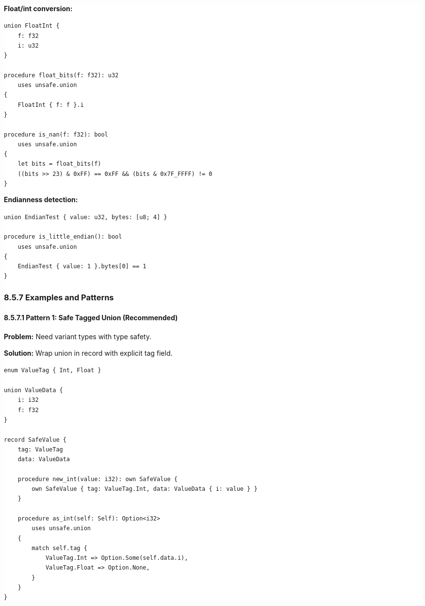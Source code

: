 **Float/int conversion:**
```cantrip
union FloatInt {
    f: f32
    i: u32
}

procedure float_bits(f: f32): u32
    uses unsafe.union
{
    FloatInt { f: f }.i
}

procedure is_nan(f: f32): bool
    uses unsafe.union
{
    let bits = float_bits(f)
    ((bits >> 23) & 0xFF) == 0xFF && (bits & 0x7F_FFFF) != 0
}
```

**Endianness detection:**
```cantrip
union EndianTest { value: u32, bytes: [u8; 4] }

procedure is_little_endian(): bool
    uses unsafe.union
{
    EndianTest { value: 1 }.bytes[0] == 1
}
```

### 8.5.7 Examples and Patterns

#### 8.5.7.1 Pattern 1: Safe Tagged Union (Recommended)

**Problem:** Need variant types with type safety.

**Solution:** Wrap union in record with explicit tag field.

```cantrip
enum ValueTag { Int, Float }

union ValueData {
    i: i32
    f: f32
}

record SafeValue {
    tag: ValueTag
    data: ValueData

    procedure new_int(value: i32): own SafeValue {
        own SafeValue { tag: ValueTag.Int, data: ValueData { i: value } }
    }

    procedure as_int(self: Self): Option<i32>
        uses unsafe.union
    {
        match self.tag {
            ValueTag.Int => Option.Some(self.data.i),
            ValueTag.Float => Option.None,
        }
    }
}

```
